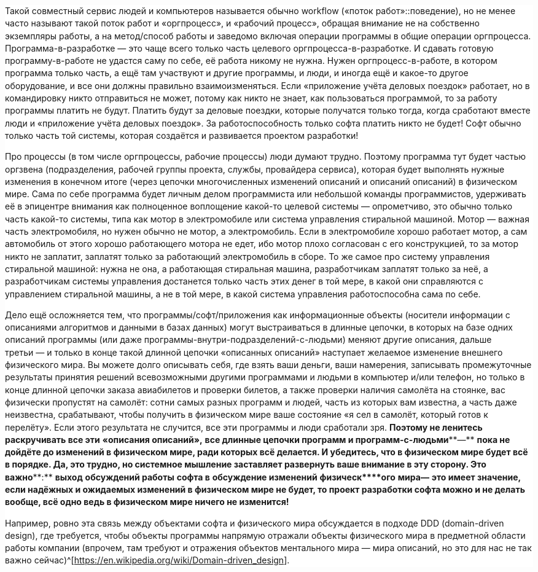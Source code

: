 Такой совместный сервис людей и компьютеров называется обычно workflow («поток работ»::поведение), но не менее часто называют такой поток работ и «оргпроцесс», и «рабочий процесс», обращая внимание не на собственно экземпляры работы, а на метод/способ работы и заведомо включая операции программы в общие операции оргпроцесса. Программа-в-разработке — это чаще всего только часть целевого оргпроцесса-в-разработке. И сдавать готовую программу-в-работе не удастся саму по себе, её работа никому не нужна. Нужен оргпроцесс-в-работе, в котором программа только часть, а ещё там участвуют и другие программы, и люди, и иногда ещё и какое-то другое оборудование, и все они должны правильно взаимоизменяться. Если «приложение учёта деловых поездок» работает, но в командировку никто отправиться не может, потому как никто не знает, как пользоваться программой, то за работу программы платить не будут. Платить будут за деловые поездки, которые получатся только тогда, когда сработают вместе люди и «приложение учёта деловых поездок». За работоспособность только софта платить никто не будет! Софт обычно только часть той системы, которая создаётся и развивается проектом разработки!

Про процессы (в том числе оргпроцессы, рабочие процессы) люди думают трудно. Поэтому программа тут будет частью оргзвена (подразделения, рабочей группы проекта, службы, провайдера сервиса), которая будет выполнять нужные изменения в конечном итоге (через цепочки многочисленных изменений описаний и описаний описаний) в физическом мире. Сама по себе программа будет личным делом программиста или небольшой команды программистов, удерживать её в эпицентре внимания как полноценное воплощение какой-то целевой системы — опрометчиво, это обычно только часть какой-то системы, типа как мотор в электромобиле или система управления стиральной машиной. Мотор — важная часть электромобиля, но нужен обычно не мотор, а электромобиль. Если в электромобиле хорошо работает мотор, а сам автомобиль от этого хорошо работающего мотора не едет, ибо мотор плохо согласован с его конструкцией, то за мотор никто не заплатит, заплатят только за работающий электромобиль в сборе. То же самое про систему управления стиральной машиной: нужна не она, а работающая стиральная машина, разработчикам заплатят только за неё, а разработчикам системы управления достанется только часть этих денег в той мере, в какой они справляются с управлением стиральной машины, а не в той мере, в какой система управления работоспособна сама по себе.

Дело ещё осложняется тем, что программы/софт/приложения как информационные объекты (носители информации с описаниями алгоритмов и данными в базах данных) могут выстраиваться в длинные цепочки, в которых на базе одних описаний программы (или даже программы-внутри-подразделений-с-людьми) меняют другие описания, дальше третьи — и только в конце такой длинной цепочки «описанных описаний» наступает желаемое изменение внешнего физического мира. Вы можете долго описывать себя, где взять ваши деньги, ваши намерения, записывать промежуточные результаты принятия решений всевозможными другими программами и людьми в компьютер и/или телефон, но только в конце длинной цепочки заказа авиабилетов и проверки билетов, а также проверки наличия самолёта на стоянке, вас физически пропустят на самолёт: сотни самых разных программ и людей, часть из которых вам известна, а часть даже неизвестна, срабатывают, чтобы получить в физическом мире ваше состояние «я сел в самолёт, который готов к перелёту». Если этого результата не случится, все эти программы и люди сработали зря. **Поэтому не ленитесь раскручивать все эти** **«****описания описаний****»,** **все длинные цепочки программ и программ-с-людьми****—** **пока не дойдёте до изменений в физическом мире, ради которых всё делается. И убедитесь, что в физическом мире будет всё в порядке. Да, это трудно, но системное мышление заставляет развернуть ваше внимание в эту сторону. Это важно****:** **выход** **обсуждений работы** **софта в** **обсуждение изменений** **физическ****ого** **мир****а****—** **это имеет значение, если надёжных и ожидаемых изменений в физическом мире не будет, то проект разработки софта можно и не делать вообще, всё одно ведь в физическом мире ничего не изменится!**

Например, ровно эта связь между объектами софта и физического мира обсуждается в подходе DDD (domain-driven design), где требуется, чтобы объекты программы напрямую отражали объекты физического мира в предметной области работы компании (впрочем, там требуют и отражения объектов ментального мира — мира описаний, но это для нас не так важно сейчас)^[<https://en.wikipedia.org/wiki/Domain-driven_design>].